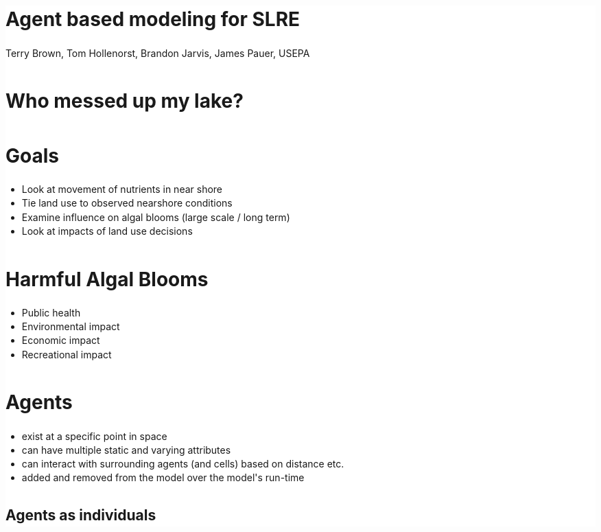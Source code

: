 # Agent based modeling for SLRE

Terry Brown, Tom Hollenorst, Brandon Jarvis, James Pauer, USEPA

# Who messed up my lake? 







# Goals

 - Look at movement of nutrients in near shore
 - Tie land use to observed nearshore conditions
 - Examine influence on algal blooms (large scale /
   long term)
 - Look at impacts of land use decisions



# Harmful Algal Blooms

 - Public health
 - Environmental impact
 - Economic impact
 - Recreational impact



# Agents

- exist at a specific point in space
- can have multiple static and varying attributes
- can interact with surrounding agents (and cells)
  based on distance etc.
- added and removed from the model over the model's
  run-time


## Agents as individuals
